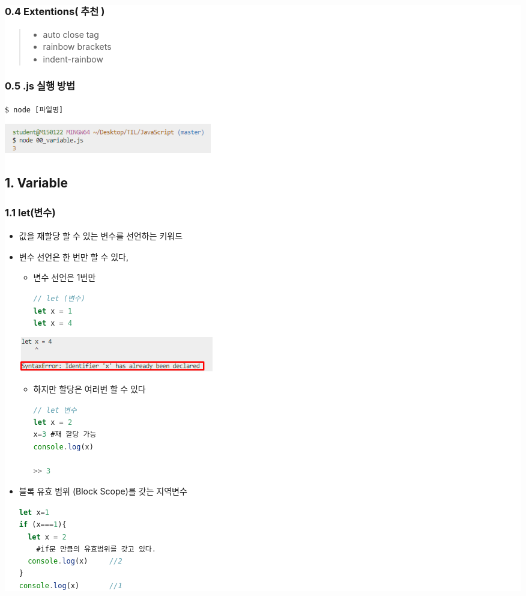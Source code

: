 

### 0.4 Extentions( 추천 )

> - auto close tag
> - rainbow brackets
> - indent-rainbow

### 0.5 .js 실행 방법

```shell
$ node [파일명]
```

![1574162670763](assets/1574162670763.png)

## 1. Variable

### 1.1 let(변수)

- 값을 재할당 할 수 있는 변수를 선언하는 키워드

- 변수 선언은 한 번만 할 수 있다,

   - 변수 선언은 1번만

     ```javascript
     // let (변수)
     let x = 1
     let x = 4
     ```

  ![1574162800139](assets/1574162800139.png)

  - 하지만 할당은 여러번 할 수 있다

    ```javascript
    // let 변수
    let x = 2
    x=3 #재 할당 가능
    console.log(x)
    
    >> 3
    ```

- 블록 유효 범위 (Block Scope)를 갖는 지역변수

  ```javaScript
  let x=1
  if (x===1){
    let x = 2
      #if문 만큼의 유효범위를 갖고 있다.
    console.log(x)     //2
  }
  console.log(x)       //1
  ```

